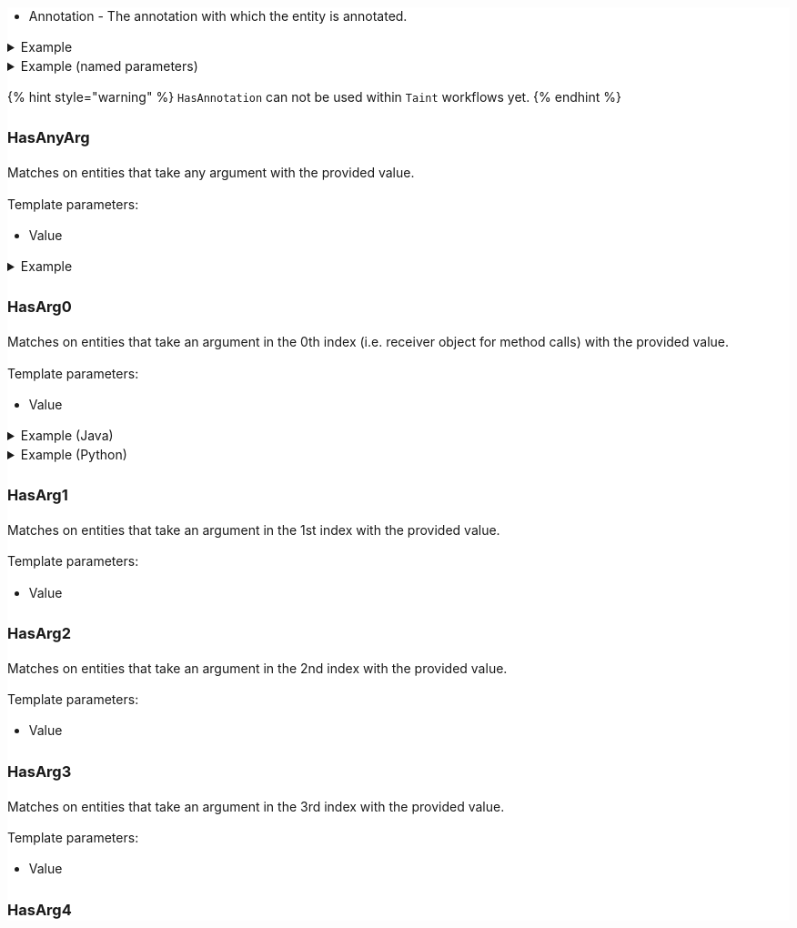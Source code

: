 * Annotation - The annotation with which the entity is annotated.

<details><summary>Example</summary></details>

<details><summary>Example (named parameters)</summary></details>

{% hint style="warning" %}
`HasAnnotation` can not be used within `Taint` workflows yet.
{% endhint %}

### HasAnyArg

Matches on entities that take any argument with the provided value.

Template parameters:

* Value

<details><summary>Example</summary></details>

### HasArg0

Matches on entities that take an argument in the 0th index (i.e. receiver object for method calls) with the provided value.

Template parameters:

* Value

<details><summary>Example (Java)</summary></details>

<details><summary>Example (Python)</summary></details>

### HasArg1

Matches on entities that take an argument in the 1st index with the provided value.

Template parameters:

* Value

### HasArg2

Matches on entities that take an argument in the 2nd index with the provided value.

Template parameters:

* Value

### HasArg3

Matches on entities that take an argument in the 3rd index with the provided value.

Template parameters:

* Value

### HasArg4
